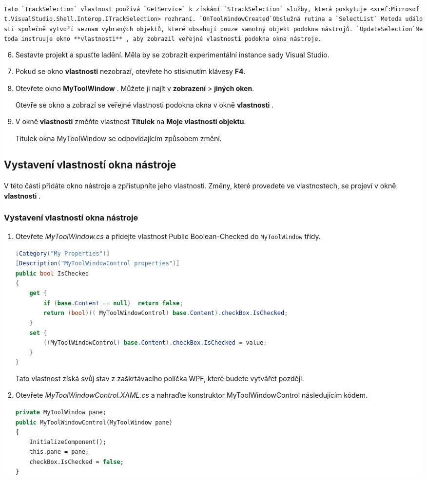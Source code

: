     Tato `TrackSelection` vlastnost používá `GetService` k získání `STrackSelection` služby, která poskytuje <xref:Microsoft.VisualStudio.Shell.Interop.ITrackSelection> rozhraní. `OnToolWindowCreated`Obslužná rutina a `SelectList` Metoda události společně vytvoří seznam vybraných objektů, které obsahují pouze samotný objekt podokna nástrojů. `UpdateSelection`Metoda instruuje okno **vlastnosti** , aby zobrazil veřejné vlastnosti podokna okna nástroje.

6. Sestavte projekt a spusťte ladění. Měla by se zobrazit experimentální instance sady Visual Studio.

7. Pokud se okno **vlastnosti** nezobrazí, otevřete ho stisknutím klávesy **F4**.

8. Otevřete okno **MyToolWindow** . Můžete ji najít v **zobrazení**  >  **jiných oken**.

    Otevře se okno a zobrazí se veřejné vlastnosti podokna okna v okně **vlastnosti** .

9. V okně **vlastnosti** změňte vlastnost **Titulek** na **Moje vlastnosti objektu**.

     Titulek okna MyToolWindow se odpovídajícím způsobem změní.

## <a name="expose-tool-window-properties"></a>Vystavení vlastností okna nástroje

V této části přidáte okno nástroje a zpřístupníte jeho vlastnosti. Změny, které provedete ve vlastnostech, se projeví v okně **vlastnosti** .

### <a name="to-expose-tool-window-properties"></a>Vystavení vlastností okna nástroje

1. Otevřete *MyToolWindow.cs* a přidejte vlastnost Public Boolean-Checked do `MyToolWindow` třídy.

    ```csharp
    [Category("My Properties")]
    [Description("MyToolWindowControl properties")]
    public bool IsChecked
    {
        get {
            if (base.Content == null)  return false;
            return (bool)(( MyToolWindowControl) base.Content).checkBox.IsChecked;
        }
        set {
            ((MyToolWindowControl) base.Content).checkBox.IsChecked = value;
        }
    }
    ```

     Tato vlastnost získá svůj stav z zaškrtávacího políčka WPF, které budete vytvářet později.

2. Otevřete *MyToolWindowControl.XAML.cs* a nahraďte konstruktor MyToolWindowControl následujícím kódem.

    ```vb
    private MyToolWindow pane;
    public MyToolWindowControl(MyToolWindow pane)
    {
        InitializeComponent();
        this.pane = pane;
        checkBox.IsChecked = false;
    }
    ```
